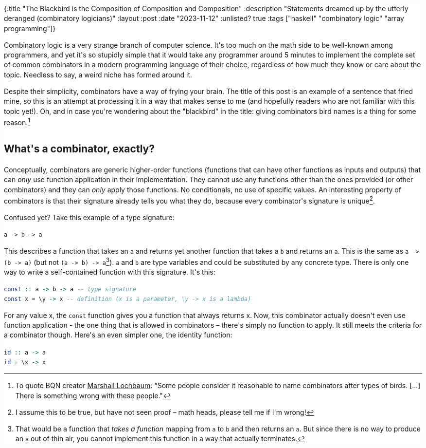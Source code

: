 {:title "The Blackbird is the Composition of Composition and Composition"
 :description "Statements dreamed up by the utterly deranged (combinatory logicians)"
 :layout :post
 :date "2023-11-12"
 :unlisted? true
 :tags ["haskell" "combinatory logic" "array programming"]}

Combinatory logic is a very strange branch of computer science. It's too much on the math side to be well-known among programmers, and yet it's so stupidly simple that it would take any programmer around 5 minutes to implement the complete set of common combinators in a modern programming language of their choice, regardless of how much they know or care about the topic. Needless to say, a weird niche has formed around it.

Despite their simplicity, combinators have a way of frying your brain. The title of this post is an example of a sentence that fried mine, so this is an attempt at processing it in a way that makes sense to me (and hopefully readers who are not familiar with this topic yet!). Oh, and in case you're wondering about the "blackbird" in the title: giving combinators bird names is a thing for some reason.[^1]

[^1]: To quote BQN creator [Marshall Lochbaum](https://mlochbaum.github.io/BQN/doc/birds.html): "Some people consider it reasonable to name combinators after types of birds. [...] There is something wrong with these people."

## What's a combinator, exactly?

Conceptually, combinators are generic higher-order functions (functions that can have other functions as inputs and outputs) that can *only* use function application in their implementation. They cannot use any functions other than the ones provided (or other combinators) and they can *only* apply those functions. No conditionals, no use of specific values. An interesting property of combinators is that their signature already tells you what they do, because every combinator's signature is unique[^2].

[^2]: I assume this to be true, but have not seen proof – math heads, please tell me if I'm wrong!

Confused yet? Take this example of a type signature:

```plaintext
a -> b -> a
```

This describes a function that takes an `a` and returns yet another function that takes a `b` and returns an `a`. This is the same as `a -> (b -> a)` (but not `(a -> b) -> a`[^3]). `a` and `b` are type variables and could be substituted by any concrete type.
There is only one way to write a self-contained function with this signature. It's this:

[^3]: That would be a function that *takes a function* mapping from `a` to `b` and then returns an `a`. But since there is no way to produce an `a` out of thin air, you cannot implement this function in a way that actually terminates.

```haskell
const :: a -> b -> a -- type signature
const x = \y -> x -- definition (x is a parameter, \y -> x is a lambda)
```

For any value x, the `const` function gives you a function that always returns x.
Now, this combinator actually doesn't even use function application - the one thing that is allowed in combinators – there's simply no function to apply. It still meets the criteria for a combinator though. Here's an even simpler one, the identity function:

```haskell
id :: a -> a
id = \x -> x
```


[^4]: Since APL is right-associative (implicit parentheses around everything to the right of a function), the second pair of parentheses is technically unnecessary here.